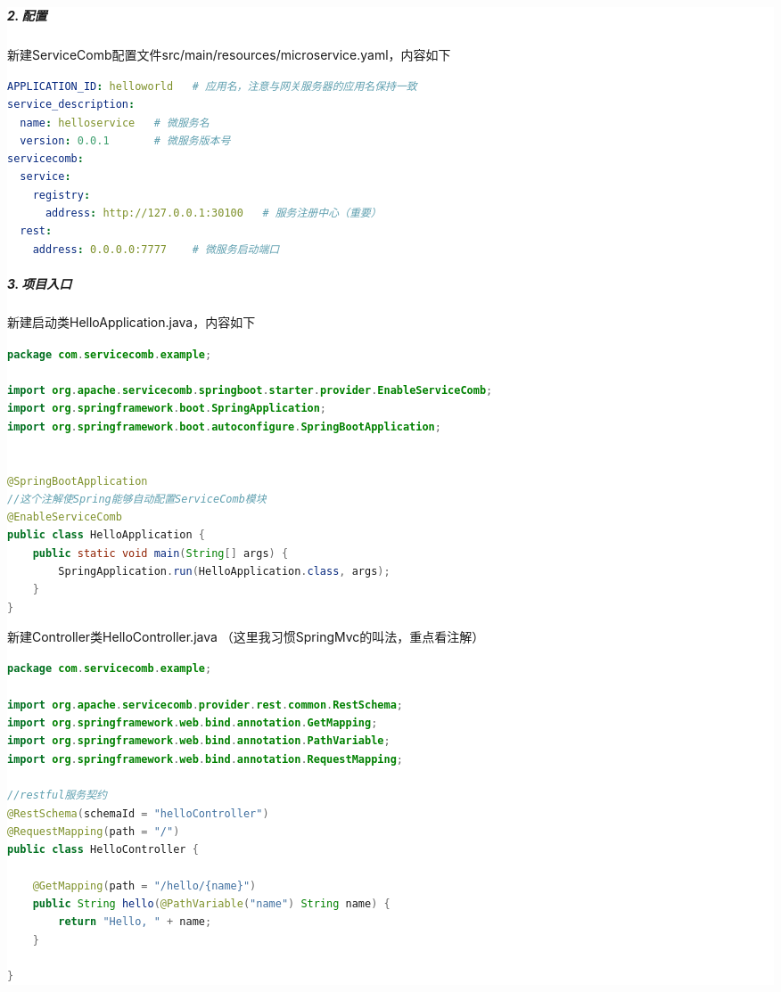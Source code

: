 ##### 2. 配置
新建ServiceComb配置文件src/main/resources/microservice.yaml，内容如下
```yaml
APPLICATION_ID: helloworld   # 应用名，注意与网关服务器的应用名保持一致
service_description:
  name: helloservice   # 微服务名
  version: 0.0.1       # 微服务版本号
servicecomb:
  service:
    registry:
      address: http://127.0.0.1:30100   # 服务注册中心（重要）
  rest:
    address: 0.0.0.0:7777    # 微服务启动端口
```


##### 3. 项目入口

新建启动类HelloApplication.java，内容如下
```java
package com.servicecomb.example;

import org.apache.servicecomb.springboot.starter.provider.EnableServiceComb;
import org.springframework.boot.SpringApplication;
import org.springframework.boot.autoconfigure.SpringBootApplication;


@SpringBootApplication
//这个注解使Spring能够自动配置ServiceComb模块
@EnableServiceComb
public class HelloApplication {
    public static void main(String[] args) {
        SpringApplication.run(HelloApplication.class, args);
    }
}

```

新建Controller类HelloController.java （这里我习惯SpringMvc的叫法，重点看注解）
```java
package com.servicecomb.example;

import org.apache.servicecomb.provider.rest.common.RestSchema;
import org.springframework.web.bind.annotation.GetMapping;
import org.springframework.web.bind.annotation.PathVariable;
import org.springframework.web.bind.annotation.RequestMapping;

//restful服务契约
@RestSchema(schemaId = "helloController")
@RequestMapping(path = "/")
public class HelloController {

    @GetMapping(path = "/hello/{name}")
    public String hello(@PathVariable("name") String name) {
        return "Hello, " + name;
    }

}

```
